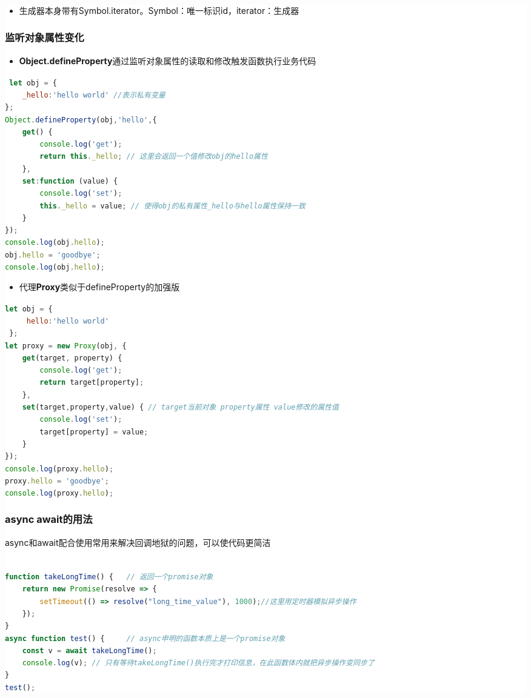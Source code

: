 - 生成器本身带有Symbol.iterator。Symbol：唯一标识id，iterator：生成器

### 监听对象属性变化

- **Object.defineProperty**通过监听对象属性的读取和修改触发函数执行业务代码

```js
 let obj = {
    _hello:'hello world' //表示私有变量
};
Object.defineProperty(obj,'hello',{
    get() {
        console.log('get');
        return this._hello;	// 这里会返回一个值修改obj的hello属性
    },
    set:function (value) {
        console.log('set');
        this._hello = value; // 使得obj的私有属性_hello与hello属性保持一致
    }
});
console.log(obj.hello);
obj.hello = 'goodbye';
console.log(obj.hello);
```

- 代理**Proxy**类似于defineProperty的加强版

```js
let obj = {
     hello:'hello world'
 };
let proxy = new Proxy(obj, {
    get(target, property) {
        console.log('get');
        return target[property];
    },
    set(target,property,value) { // target当前对象 property属性 value修改的属性值
        console.log('set');
        target[property] = value;
    }
});
console.log(proxy.hello);
proxy.hello = 'goodbye';
console.log(proxy.hello);
```

### async await的用法

async和await配合使用常用来解决回调地狱的问题，可以使代码更简洁

```js

function takeLongTime() {	// 返回一个promise对象
    return new Promise(resolve => {
        setTimeout(() => resolve("long_time_value"), 1000);//这里用定时器模拟异步操作
    });
}
async function test() {		// async申明的函数本质上是一个promise对象
    const v = await takeLongTime();
    console.log(v);	// 只有等待takeLongTime()执行完才打印信息，在此函数体内就把异步操作变同步了
}
test();
```
